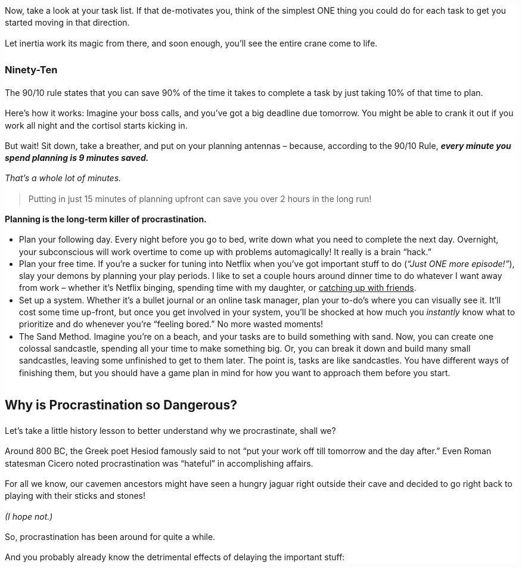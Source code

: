 Now, take a look at your task list. If that de-motivates you, think of the simplest ONE thing you could do for each task to get you started moving in that direction.

Let inertia work its magic from there, and soon enough, you’ll see the entire crane come to life.

### Ninety-Ten

The 90/10 rule states that you can save 90% of the time it takes to complete a task by just taking 10% of that time to plan.

Here’s how it works: Imagine your boss calls, and you’ve got a big deadline due tomorrow. You might be able to crank it out if you work all night and the cortisol starts kicking in.

But wait! Sit down, take a breather, and put on your planning antennas – because, according to the 90/10 Rule, **_every minute you spend planning is 9 minutes saved._**

_That’s a whole lot of minutes._

> Putting in just 15 minutes of planning upfront can save you over 2 hours in the long run!

**Planning is the long-term killer of procrastination.**

- Plan your following day. Every night before you go to bed, write down what you need to complete the next day. Overnight, your subconscious will work overtime to come up with problems automagically! It really is a brain “hack.”
- Plan your free time. If you’re a sucker for tuning into Netflix when you’ve got important stuff to do (_“Just ONE more episode!”_), slay your demons by planning your play periods. I like to set a couple hours around dinner time to do whatever I want away from work – whether it’s Netflix binging, spending time with my daughter, or [catching up with friends](https://www.scienceofpeople.com/how-to-make-friends/).
- Set up a system. Whether it’s a bullet journal or an online task manager, plan your to-do’s where you can visually see it. It’ll cost some time up-front, but once you get involved in your system, you’ll be shocked at how much you _instantly_ know what to prioritize and do whenever you’re “feeling bored.” No more wasted moments!
- The Sand Method. Imagine you’re on a beach, and your tasks are to build something with sand. Now, you can create one colossal sandcastle, spending all your time to make something big. Or, you can break it down and build many small sandcastles, leaving some unfinished to get to them later. The point is, tasks are like sandcastles. You have different ways of finishing them, but you should have a game plan in mind for how you want to approach them before you start.

## Why is Procrastination so Dangerous?

Let’s take a little history lesson to better understand why we procrastinate, shall we?

Around 800 BC, the Greek poet Hesiod famously said to not “put your work off till tomorrow and the day after.” Even Roman statesman Cicero noted procrastination was “hateful” in accomplishing affairs.

For all we know, our cavemen ancestors might have seen a hungry jaguar right outside their cave and decided to go right back to playing with their sticks and stones!

_(I hope not.)_

So, procrastination has been around for quite a while.

And you probably already know the detrimental effects of delaying the important stuff:
